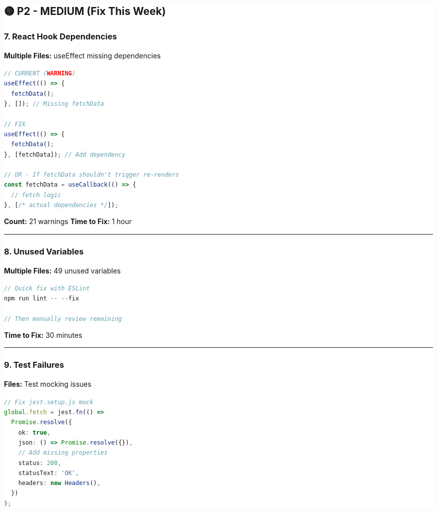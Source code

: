 
## 🟡 P2 - MEDIUM (Fix This Week)

### 7. React Hook Dependencies
**Multiple Files:** useEffect missing dependencies

```typescript
// CURRENT (WARNING)
useEffect(() => {
  fetchData();
}, []); // Missing fetchData

// FIX
useEffect(() => {
  fetchData();
}, [fetchData]); // Add dependency

// OR - If fetchData shouldn't trigger re-renders
const fetchData = useCallback(() => {
  // fetch logic
}, [/* actual dependencies */]);
```

**Count:** 21 warnings
**Time to Fix:** 1 hour

---

### 8. Unused Variables
**Multiple Files:** 49 unused variables

```typescript
// Quick fix with ESLint
npm run lint -- --fix

// Then manually review remaining
```

**Time to Fix:** 30 minutes

---

### 9. Test Failures
**Files:** Test mocking issues

```typescript
// Fix jest.setup.js mock
global.fetch = jest.fn(() =>
  Promise.resolve({
    ok: true,
    json: () => Promise.resolve({}),
    // Add missing properties
    status: 200,
    statusText: 'OK',
    headers: new Headers(),
  })
);
```
